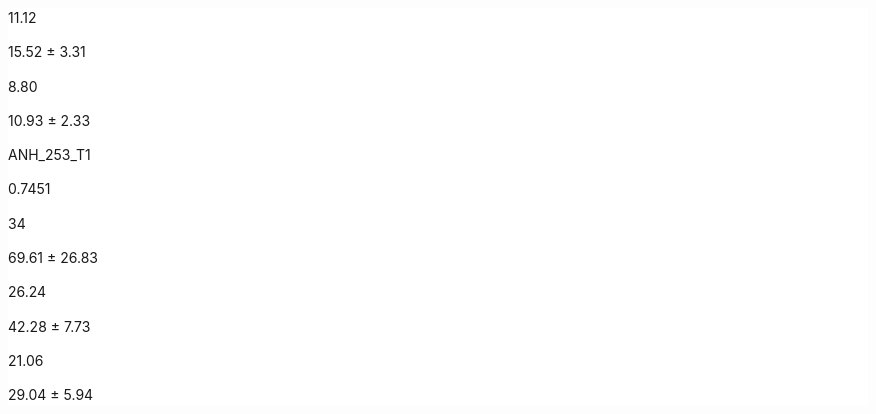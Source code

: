 11.12

</td>
<td style="text-align:left;">

15.52 ± 3.31

</td>
<td style="text-align:right;">

8.80

</td>
<td style="text-align:left;">

10.93 ± 2.33

</td>
</tr>
<tr>
<td style="text-align:left;">

ANH_253_T1

</td>
<td style="text-align:right;">

0.7451

</td>
<td style="text-align:right;">

34

</td>
<td style="text-align:left;">

69.61 ± 26.83

</td>
<td style="text-align:right;">

26.24

</td>
<td style="text-align:left;">

42.28 ± 7.73

</td>
<td style="text-align:right;">

21.06

</td>
<td style="text-align:left;">

29.04 ± 5.94

</td>
</tr>
<tr>
<td style="text-align:left;">
